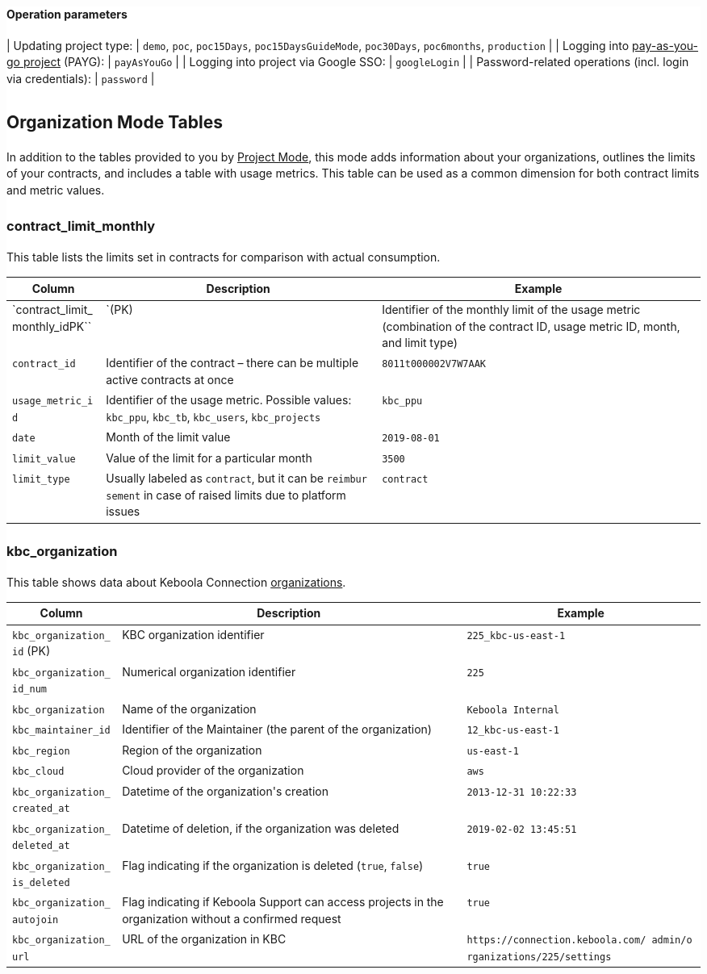 #### Operation parameters

| Updating project type: | `demo`, `poc`, `poc15Days`, `poc15DaysGuideMode`, `poc30Days`, `poc6months`, `production` |
| Logging into [pay-as-you-go project](/management/payg-project/) (PAYG): | `payAsYouGo` | 
| Logging into project via Google SSO: | `googleLogin` | 
| Password-related operations (incl. login via credentials): | `password` |

## Organization Mode Tables
In addition to the tables provided to you by [Project Mode](#project-mode-tables), this mode adds information about your organizations, outlines the limits of your contracts, and includes a table with usage metrics. This table can be used as a common dimension for both contract limits and metric values.

### contract_limit_monthly
This table lists the limits set in contracts for comparison with actual consumption.

| **Column** | **Description** | **Example** | 
|---|---|---|
| `contract_limit_monthly_idPK``|`(PK) | Identifier of the monthly limit of the usage metric (combination of the contract ID, usage metric ID, month, and limit type) | `8011t000002V7W7AAK kbc_ppu 2019-08-01 contract` |
| `contract_id` | Identifier of the contract – there can be multiple active contracts at once | `8011t000002V7W7AAK` |
| `usage_metric_id` | Identifier of the usage metric. Possible values: <br> `kbc_ppu`, `kbc_tb`, `kbc_users`, `kbc_projects` | `kbc_ppu` |
| `date` | Month of the limit value | `2019-08-01` |
| `limit_value` | Value of the limit for a particular month | `3500` |
| `limit_type` | Usually labeled as `contract`, but it can be `reimbursement` in case of raised limits due to platform issues | `contract` |

### kbc_organization
This table shows data about Keboola Connection [organizations](/management/organization/).

| **Column** | **Description** | **Example** | 
|---|---|---|
| `kbc_organization_id` (PK) | KBC organization identifier | `225_kbc-us-east-1` |
| `kbc_organization_id_num` | Numerical organization identifier | `225` |
| `kbc_organization` | Name of the organization | `Keboola Internal` |
| `kbc_maintainer_id` | Identifier of the Maintainer (the parent of the organization) | `12_kbc-us-east-1` |
| `kbc_region` | Region of the organization | `us-east-1` |
| `kbc_cloud` | Cloud provider of the organization | `aws` |
| `kbc_organization_created_at` | Datetime of the organization's creation | `2013-12-31 10:22:33` |
| `kbc_organization_deleted_at` | Datetime of deletion, if the organization was deleted | `2019-02-02 13:45:51` |
| `kbc_organization_is_deleted` | Flag indicating if the organization is deleted (`true`, `false`) | `true` |
| `kbc_organization_autojoin` | Flag indicating if Keboola Support can access projects in the organization without a confirmed request | `true` |
| `kbc_organization_url` | URL of the organization in KBC | `https://connection.keboola.com/ admin/organizations/225/settings` |
